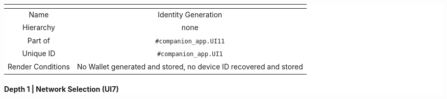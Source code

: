 | []() | |
| :---: | :---: |
| Name | Identity Generation |
| Hierarchy | none |
| Part of | `#companion_app.UI11` |
| Unique ID | `#companion_app.UI1` |
| Render Conditions | No Wallet generated and stored, no device ID recovered and stored |

<a name="companion_app.UI7"></a>
#### Depth 1 | Network Selection (UI7)

<div>
